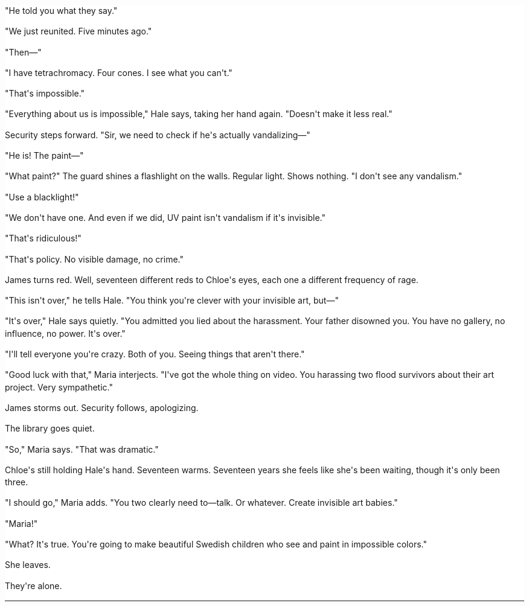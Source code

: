 "He told you what they say."

"We just reunited. Five minutes ago."

"Then—"

"I have tetrachromacy. Four cones. I see what you can't."

"That's impossible."

"Everything about us is impossible," Hale says, taking her hand again. "Doesn't make it less real."

Security steps forward. "Sir, we need to check if he's actually vandalizing—"

"He is! The paint—"

"What paint?" The guard shines a flashlight on the walls. Regular light. Shows nothing. "I don't see any vandalism."

"Use a blacklight!"

"We don't have one. And even if we did, UV paint isn't vandalism if it's invisible."

"That's ridiculous!"

"That's policy. No visible damage, no crime."

James turns red. Well, seventeen different reds to Chloe's eyes, each one a different frequency of rage.

"This isn't over," he tells Hale. "You think you're clever with your invisible art, but—"

"It's over," Hale says quietly. "You admitted you lied about the harassment. Your father disowned you. You have no gallery, no influence, no power. It's over."

"I'll tell everyone you're crazy. Both of you. Seeing things that aren't there."

"Good luck with that," Maria interjects. "I've got the whole thing on video. You harassing two flood survivors about their art project. Very sympathetic."

James storms out. Security follows, apologizing.

The library goes quiet.

"So," Maria says. "That was dramatic."

Chloe's still holding Hale's hand. Seventeen warms. Seventeen years she feels like she's been waiting, though it's only been three.

"I should go," Maria adds. "You two clearly need to—talk. Or whatever. Create invisible art babies."

"Maria!"

"What? It's true. You're going to make beautiful Swedish children who see and paint in impossible colors."

She leaves.

They're alone.

---
